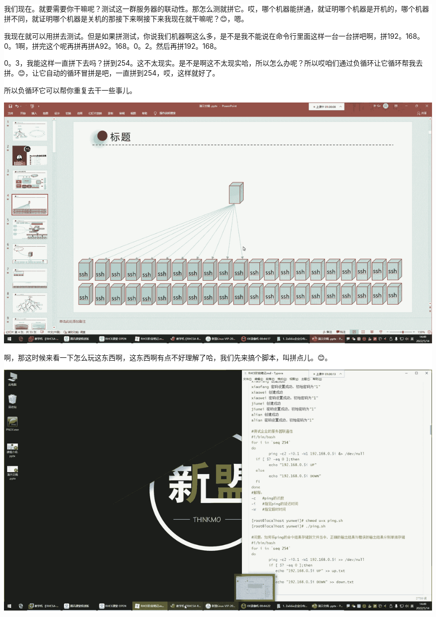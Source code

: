 我们现在。就要需要你干嘛呢？测试这一群服务器的联动性。那怎么测就拼它。哎，哪个机器能拼通，就证明哪个机器是开机的，哪个机器拼不同，就证明哪个机器是关机的那接下来啊接下来我现在就干嘛呢？😊，嗯。

我现在就可以用拼去测试。但是如果拼测试，你说我们机器啊这么多，是不是我不能说在命令行里面这样一台一台拼吧啊，拼192。168。0。1啊，拼完这个呢再拼再拼A92。168。0。2。然后再拼192。168。

0。3，我能这样一直拼下去吗？拼到254。这不太现实。是不是啊这不太现实哈，所以怎么办呢？所以哎咱们通过负循环让它循环帮我去拼。😊，让它自动的循环冒拼是吧，一直拼到254，哎，这样就好了。

所以负循环它可以帮你重复去干一些事儿。

![](img/9d1c2b3b66f60960231d9f696bc9e1b6_27.png)

啊，那这时候来看一下怎么玩这东西啊，这东西啊有点不好理解了哈，我们先来搞个脚本，叫拼点儿。😊。

![](img/9d1c2b3b66f60960231d9f696bc9e1b6_29.png)
